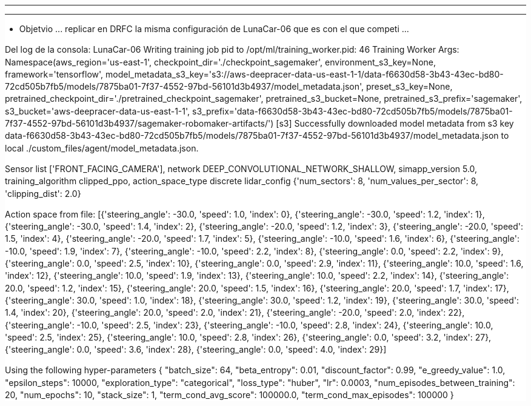 

***************
----------------
   - Objetvio ... replicar en DRFC la misma configuración de LunaCar-06 que es con el que competi ...

Del log de la consola:
LunaCar-06
Writing training job pid to /opt/ml/training_worker.pid: 46
Training Worker Args: Namespace(aws_region='us-east-1', checkpoint_dir='./checkpoint_sagemaker', environment_s3_key=None, framework='tensorflow', model_metadata_s3_key='s3://aws-deepracer-data-us-east-1-1/data-f6630d58-3b43-43ec-bd80-72cd505b7fb5/models/7875ba01-7f37-4552-97bd-56101d3b4937/model_metadata.json', preset_s3_key=None, pretrained_checkpoint_dir='./pretrained_checkpoint_sagemaker', pretrained_s3_bucket=None, pretrained_s3_prefix='sagemaker', s3_bucket='aws-deepracer-data-us-east-1-1', s3_prefix='data-f6630d58-3b43-43ec-bd80-72cd505b7fb5/models/7875ba01-7f37-4552-97bd-56101d3b4937/sagemaker-robomaker-artifacts/')
[s3] Successfully downloaded model metadata                  from s3 key data-f6630d58-3b43-43ec-bd80-72cd505b7fb5/models/7875ba01-7f37-4552-97bd-56101d3b4937/model_metadata.json to local ./custom_files/agent/model_metadata.json.



Sensor list ['FRONT_FACING_CAMERA'], network DEEP_CONVOLUTIONAL_NETWORK_SHALLOW, simapp_version 5.0, training_algorithm clipped_ppo, action_space_type discrete lidar_config {'num_sectors': 8, 'num_values_per_sector': 8, 'clipping_dist': 2.0}


Action space from file: [{'steering_angle': -30.0, 'speed': 1.0, 'index': 0}, {'steering_angle': -30.0, 'speed': 1.2, 'index': 1}, {'steering_angle': -30.0, 'speed': 1.4, 'index': 2}, {'steering_angle': -20.0, 'speed': 1.2, 'index': 3}, {'steering_angle': -20.0, 'speed': 1.5, 'index': 4}, {'steering_angle': -20.0, 'speed': 1.7, 'index': 5}, {'steering_angle': -10.0, 'speed': 1.6, 'index': 6}, {'steering_angle': -10.0, 'speed': 1.9, 'index': 7}, {'steering_angle': -10.0, 'speed': 2.2, 'index': 8}, {'steering_angle': 0.0, 'speed': 2.2, 'index': 9}, {'steering_angle': 0.0, 'speed': 2.5, 'index': 10}, {'steering_angle': 0.0, 'speed': 2.9, 'index': 11}, {'steering_angle': 10.0, 'speed': 1.6, 'index': 12}, {'steering_angle': 10.0, 'speed': 1.9, 'index': 13}, {'steering_angle': 10.0, 'speed': 2.2, 'index': 14}, {'steering_angle': 20.0, 'speed': 1.2, 'index': 15}, {'steering_angle': 20.0, 'speed': 1.5, 'index': 16}, {'steering_angle': 20.0, 'speed': 1.7, 'index': 17}, {'steering_angle': 30.0, 'speed': 1.0, 'index': 18}, {'steering_angle': 30.0, 'speed': 1.2, 'index': 19}, {'steering_angle': 30.0, 'speed': 1.4, 'index': 20}, {'steering_angle': 20.0, 'speed': 2.0, 'index': 21}, {'steering_angle': -20.0, 'speed': 2.0, 'index': 22}, {'steering_angle': -10.0, 'speed': 2.5, 'index': 23}, {'steering_angle': -10.0, 'speed': 2.8, 'index': 24}, {'steering_angle': 10.0, 'speed': 2.5, 'index': 25}, {'steering_angle': 10.0, 'speed': 2.8, 'index': 26}, {'steering_angle': 0.0, 'speed': 3.2, 'index': 27}, {'steering_angle': 0.0, 'speed': 3.6, 'index': 28}, {'steering_angle': 0.0, 'speed': 4.0, 'index': 29}]

Using the following hyper-parameters
{
  "batch_size": 64,
  "beta_entropy": 0.01,
  "discount_factor": 0.99,
  "e_greedy_value": 1.0,
  "epsilon_steps": 10000,
  "exploration_type": "categorical",
  "loss_type": "huber",
  "lr": 0.0003,
  "num_episodes_between_training": 20,
  "num_epochs": 10,
  "stack_size": 1,
  "term_cond_avg_score": 100000.0,
  "term_cond_max_episodes": 100000
}
